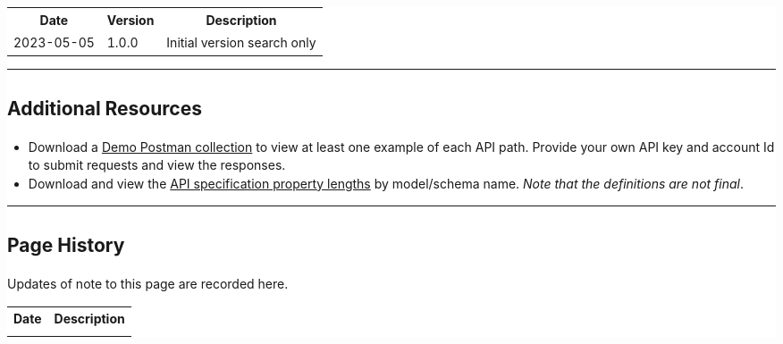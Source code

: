 <table>
  <tr>
    <th>Date</th>
    <th>Version</th>
    <th>Description</th>
  </tr>
  <tr>
    <td>2023-05-05</td>
    <td>1.0.0</td>
    <td>Initial version search only</td>
  </tr>

</table>

---

## Additional Resources

- Download a <a href="apigw-mhr-demo.postman_collection.json.zip" download="apigw-mhr-demo-postman.json" target="_blank">Demo Postman collection</a> to view at least one example of each API path. Provide your own API key and account Id to submit requests and view the responses.
- Download and view the <a href="mhr-api-property-lengths.csv" target="_blank">API specification property lengths</a> by model/schema name. _Note that the definitions are not final_.

---

## Page History

Updates of note to this page are recorded here.

<table>
  <tr>
    <th>Date</th>
    <th>Description</th>
  </tr>
  <tr>
    <td></td>
    <td></td>
  </tr>
</table>
